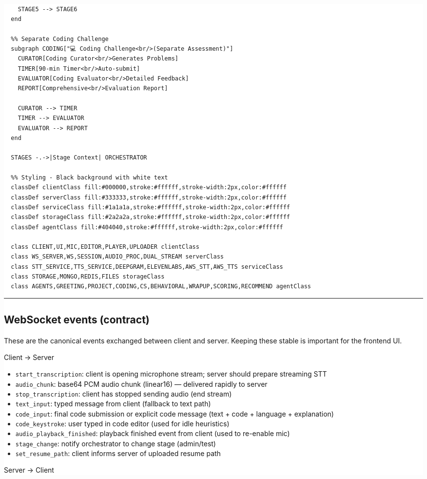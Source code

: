 ```mermaid
    STAGE5 --> STAGE6
  end

  %% Separate Coding Challenge
  subgraph CODING["💻 Coding Challenge<br/>(Separate Assessment)"]
    CURATOR[Coding Curator<br/>Generates Problems]
    TIMER[90-min Timer<br/>Auto-submit]
    EVALUATOR[Coding Evaluator<br/>Detailed Feedback]
    REPORT[Comprehensive<br/>Evaluation Report]

    CURATOR --> TIMER
    TIMER --> EVALUATOR
    EVALUATOR --> REPORT
  end

  STAGES -.->|Stage Context| ORCHESTRATOR

  %% Styling - Black background with white text
  classDef clientClass fill:#000000,stroke:#ffffff,stroke-width:2px,color:#ffffff
  classDef serverClass fill:#333333,stroke:#ffffff,stroke-width:2px,color:#ffffff
  classDef serviceClass fill:#1a1a1a,stroke:#ffffff,stroke-width:2px,color:#ffffff
  classDef storageClass fill:#2a2a2a,stroke:#ffffff,stroke-width:2px,color:#ffffff
  classDef agentClass fill:#404040,stroke:#ffffff,stroke-width:2px,color:#ffffff

  class CLIENT,UI,MIC,EDITOR,PLAYER,UPLOADER clientClass
  class WS_SERVER,WS,SESSION,AUDIO_PROC,DUAL_STREAM serverClass
  class STT_SERVICE,TTS_SERVICE,DEEPGRAM,ELEVENLABS,AWS_STT,AWS_TTS serviceClass
  class STORAGE,MONGO,REDIS,FILES storageClass
  class AGENTS,GREETING,PROJECT,CODING,CS,BEHAVIORAL,WRAPUP,SCORING,RECOMMEND agentClass
```

---

## WebSocket events (contract)

These are the canonical events exchanged between client and server. Keeping these stable is important for the frontend UI.

Client → Server

- `start_transcription`: client is opening microphone stream; server should prepare streaming STT
- `audio_chunk`: base64 PCM audio chunk (linear16) — delivered rapidly to server
- `stop_transcription`: client has stopped sending audio (end stream)
- `text_input`: typed message from client (fallback to text path)
- `code_input`: final code submission or explicit code message (text + code + language + explanation)
- `code_keystroke`: user typed in code editor (used for idle heuristics)
- `audio_playback_finished`: playback finished event from client (used to re-enable mic)
- `stage_change`: notify orchestrator to change stage (admin/test)
- `set_resume_path`: client informs server of uploaded resume path

Server → Client
